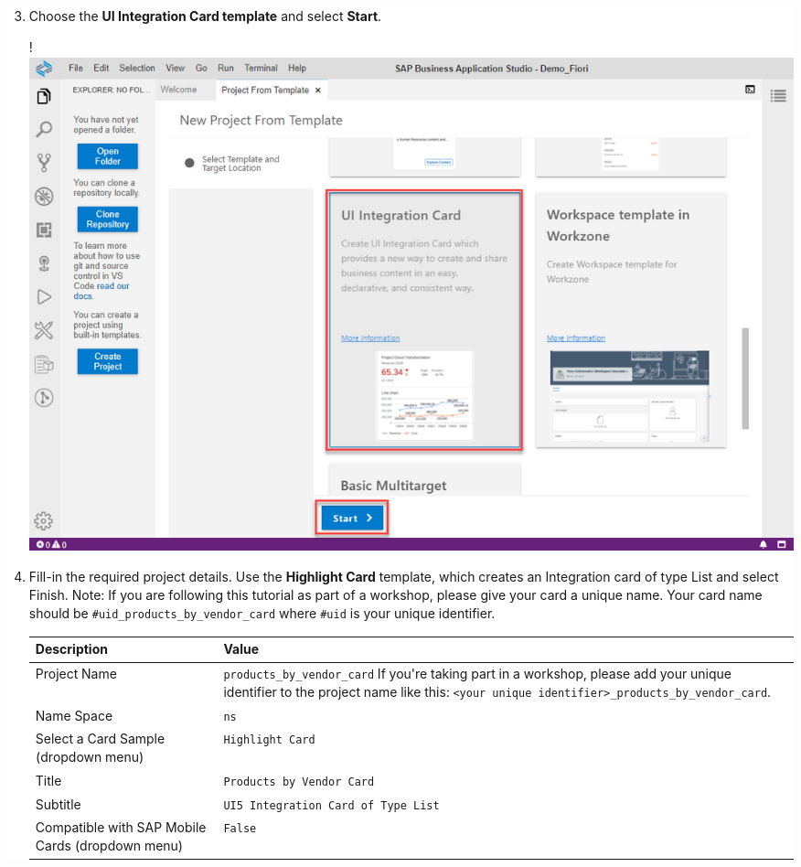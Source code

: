 3. Choose the **UI Integration Card template** and select **Start**.

    !![Image depicting UI Integration Card template option](2-3.PNG)

4. Fill-in the required project details. Use the **Highlight Card** template, which creates an Integration card of type List and select Finish.
Note: If you are following this tutorial as part of a workshop, please give your card a unique name. Your card name should be `#uid_products_by_vendor_card`  where `#uid` is your unique identifier.

    | Description                                        | Value   
    | :-------------                                     | :-------------
    | Project Name                                       | `products_by_vendor_card` If you're taking part in a workshop, please add your unique identifier to the project name like this: `<your unique identifier>_products_by_vendor_card`.
    | Name Space                                         | `ns`
    | Select a Card Sample (dropdown menu)               | `Highlight Card`
    | Title                                              | `Products by Vendor Card`
    | Subtitle                                           | `UI5 Integration Card of Type List`
    | Compatible with SAP Mobile Cards (dropdown menu)   | `False`
